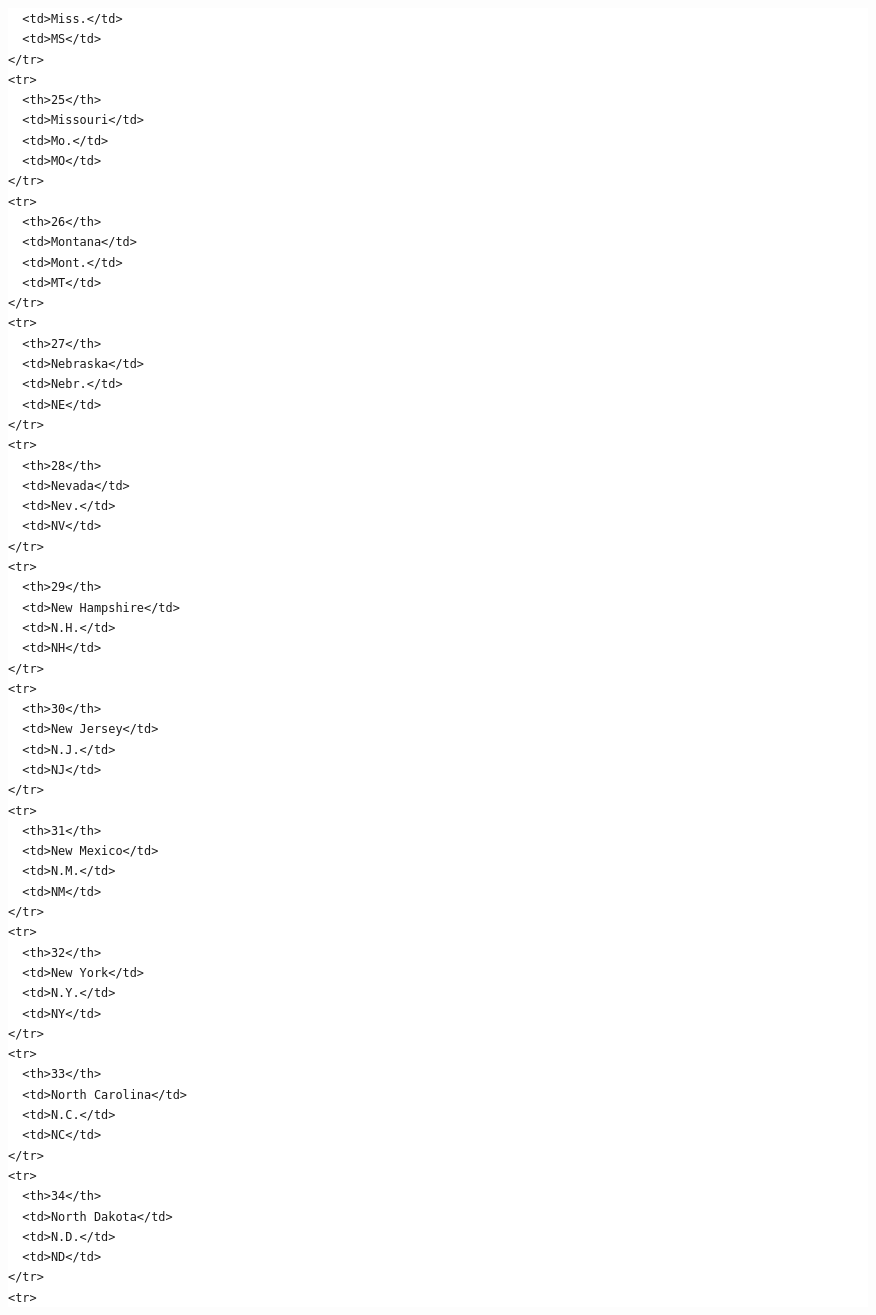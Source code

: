       <td>Miss.</td>
      <td>MS</td>
    </tr>
    <tr>
      <th>25</th>
      <td>Missouri</td>
      <td>Mo.</td>
      <td>MO</td>
    </tr>
    <tr>
      <th>26</th>
      <td>Montana</td>
      <td>Mont.</td>
      <td>MT</td>
    </tr>
    <tr>
      <th>27</th>
      <td>Nebraska</td>
      <td>Nebr.</td>
      <td>NE</td>
    </tr>
    <tr>
      <th>28</th>
      <td>Nevada</td>
      <td>Nev.</td>
      <td>NV</td>
    </tr>
    <tr>
      <th>29</th>
      <td>New Hampshire</td>
      <td>N.H.</td>
      <td>NH</td>
    </tr>
    <tr>
      <th>30</th>
      <td>New Jersey</td>
      <td>N.J.</td>
      <td>NJ</td>
    </tr>
    <tr>
      <th>31</th>
      <td>New Mexico</td>
      <td>N.M.</td>
      <td>NM</td>
    </tr>
    <tr>
      <th>32</th>
      <td>New York</td>
      <td>N.Y.</td>
      <td>NY</td>
    </tr>
    <tr>
      <th>33</th>
      <td>North Carolina</td>
      <td>N.C.</td>
      <td>NC</td>
    </tr>
    <tr>
      <th>34</th>
      <td>North Dakota</td>
      <td>N.D.</td>
      <td>ND</td>
    </tr>
    <tr>